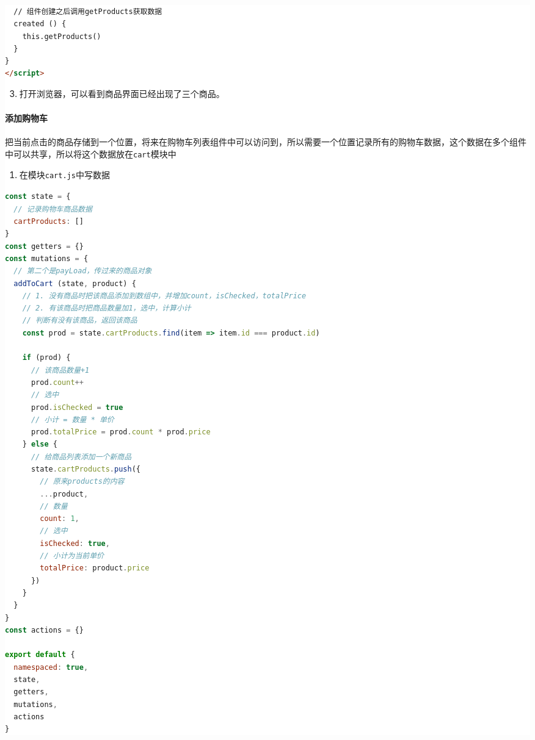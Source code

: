 ```html
  // 组件创建之后调用getProducts获取数据
  created () {
    this.getProducts()
  }
}
</script>
```

3. 打开浏览器，可以看到商品界面已经出现了三个商品。

#### 添加购物车
把当前点击的商品存储到一个位置，将来在购物车列表组件中可以访问到，所以需要一个位置记录所有的购物车数据，这个数据在多个组件中可以共享，所以将这个数据放在`cart`模块中

 1. 在模块`cart.js`中写数据

```js
const state = {
  // 记录购物车商品数据
  cartProducts: []
}
const getters = {}
const mutations = {
  // 第二个是payLoad，传过来的商品对象
  addToCart (state, product) {
    // 1. 没有商品时把该商品添加到数组中，并增加count，isChecked，totalPrice
    // 2. 有该商品时把商品数量加1，选中，计算小计
    // 判断有没有该商品，返回该商品
    const prod = state.cartProducts.find(item => item.id === product.id)

    if (prod) {
      // 该商品数量+1
      prod.count++
      // 选中
      prod.isChecked = true
      // 小计 = 数量 * 单价
      prod.totalPrice = prod.count * prod.price
    } else {
      // 给商品列表添加一个新商品
      state.cartProducts.push({
        // 原来products的内容
        ...product,
        // 数量
        count: 1,
        // 选中
        isChecked: true,
        // 小计为当前单价
        totalPrice: product.price
      })
    }
  }
}
const actions = {}

export default {
  namespaced: true,
  state,
  getters,
  mutations,
  actions
}
```
